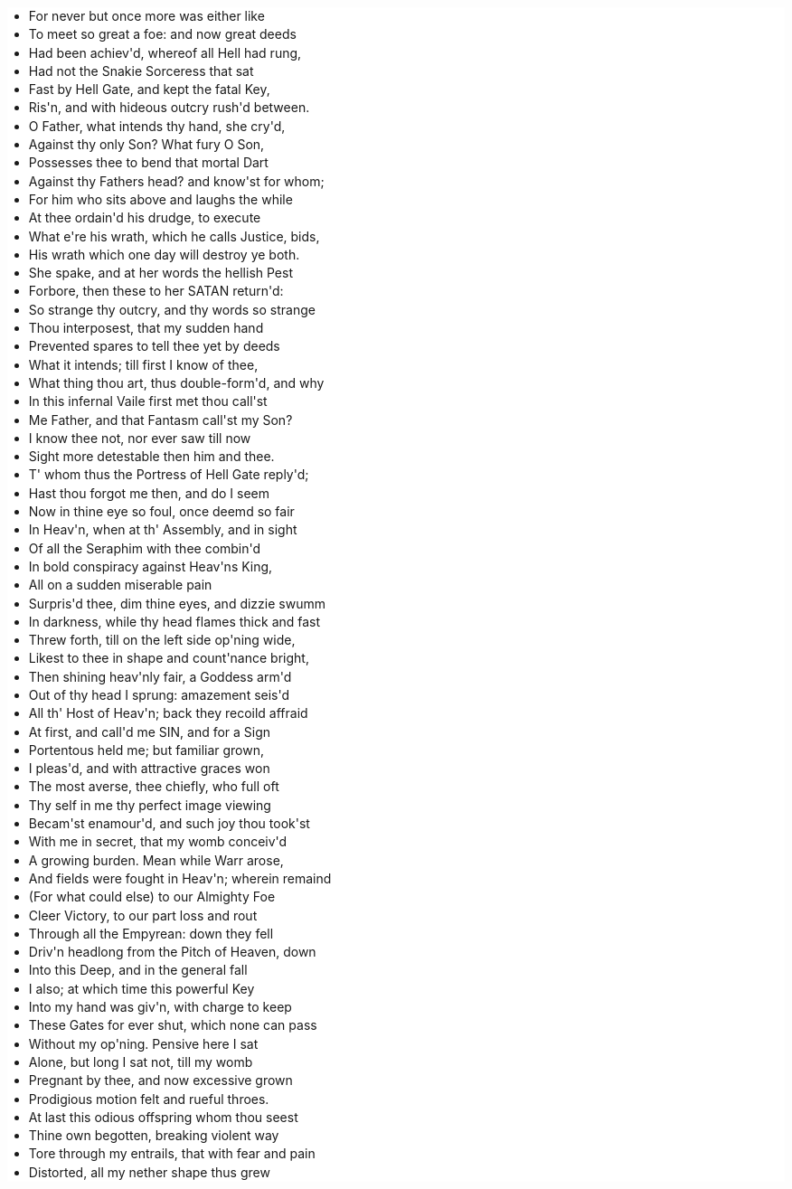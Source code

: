  - For never but once more was either like 
  - To meet so great a foe: and now great deeds 
 - Had been achiev'd, whereof all Hell had rung, 
 - Had not the Snakie Sorceress that sat 
 - Fast by Hell Gate, and kept the fatal Key, 
 - Ris'n, and with hideous outcry rush'd between. 
 - O Father, what intends thy hand, she cry'd, 
 - Against thy only Son?  What fury O Son, 
 - Possesses thee to bend that mortal Dart 
 - Against thy Fathers head? and know'st for whom; 
 - For him who sits above and laughs the while 
 - At thee ordain'd his drudge, to execute 
 - What e're his wrath, which he calls Justice, bids, 
 - His wrath which one day will destroy ye both. 
 - She spake, and at her words the hellish Pest 
 - Forbore, then these to her SATAN return'd: 
 - So strange thy outcry, and thy words so strange 
 - Thou interposest, that my sudden hand 
 - Prevented spares to tell thee yet by deeds 
 - What it intends; till first I know of thee, 
 - What thing thou art, thus double-form'd, and why 
 - In this infernal Vaile first met thou call'st 
 - Me Father, and that Fantasm call'st my Son? 
 - I know thee not, nor ever saw till now 
 - Sight more detestable then him and thee. 
 - T' whom thus the Portress of Hell Gate reply'd; 
 - Hast thou forgot me then, and do I seem 
 - Now in thine eye so foul, once deemd so fair 
 - In Heav'n, when at th' Assembly, and in sight 
 - Of all the Seraphim with thee combin'd 
 - In bold conspiracy against Heav'ns King, 
 - All on a sudden miserable pain 
 - Surpris'd thee, dim thine eyes, and dizzie swumm 
  - In darkness, while thy head flames thick and fast 
 - Threw forth, till on the left side op'ning wide, 
 - Likest to thee in shape and count'nance bright, 
 - Then shining heav'nly fair, a Goddess arm'd 
 - Out of thy head I sprung: amazement seis'd 
 - All th' Host of Heav'n; back they recoild affraid 
 - At first, and call'd me SIN, and for a Sign 
 - Portentous held me; but familiar grown, 
 - I pleas'd, and with attractive graces won 
 - The most averse, thee chiefly, who full oft 
 - Thy self in me thy perfect image viewing 
 - Becam'st enamour'd, and such joy thou took'st 
 - With me in secret, that my womb conceiv'd 
 - A growing burden.  Mean while Warr arose, 
 - And fields were fought in Heav'n; wherein remaind 
 - (For what could else) to our Almighty Foe 
 - Cleer Victory, to our part loss and rout 
 - Through all the Empyrean: down they fell 
 - Driv'n headlong from the Pitch of Heaven, down 
 - Into this Deep, and in the general fall 
 - I also; at which time this powerful Key 
 - Into my hand was giv'n, with charge to keep 
 - These Gates for ever shut, which none can pass 
 - Without my op'ning.  Pensive here I sat 
 - Alone, but long I sat not, till my womb 
 - Pregnant by thee, and now excessive grown 
 - Prodigious motion felt and rueful throes. 
 - At last this odious offspring whom thou seest 
 - Thine own begotten, breaking violent way 
 - Tore through my entrails, that with fear and pain 
 - Distorted, all my nether shape thus grew 